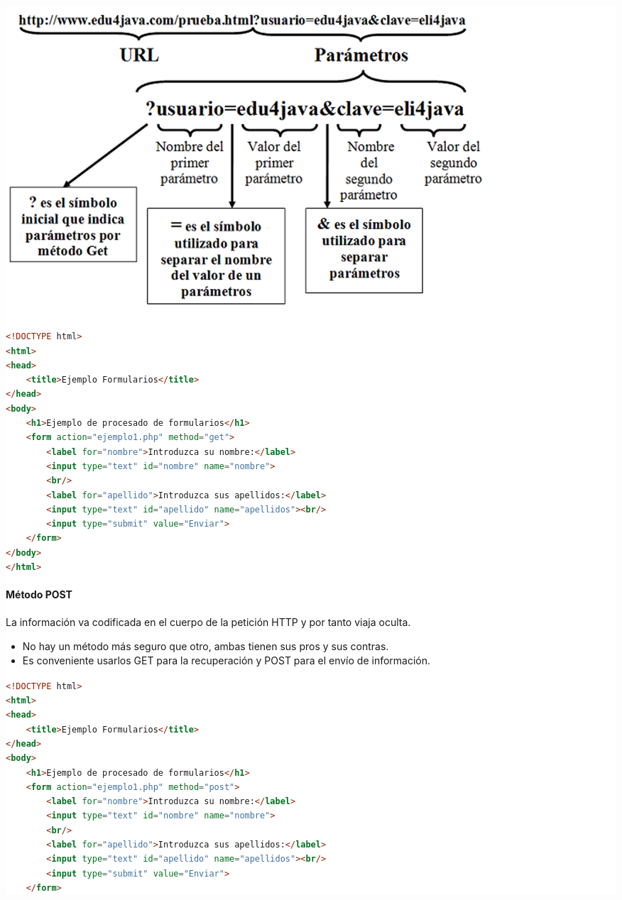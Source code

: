 ![imagen explicacion get](img/metodoget.png)

```html
<!DOCTYPE html>
<html> 
<head> 
	<title>Ejemplo Formularios</title> 
</head> 
<body>
	<h1>Ejemplo de procesado de formularios</h1> 
	<form action="ejemplo1.php" method="get">
        <label for="nombre">Introduzca su nombre:</label>
		<input type="text" id="nombre" name="nombre">
		<br/> 
        <label for="apellido">Introduzca sus apellidos:</label>
		<input type="text" id="apellido" name="apellidos"><br/> 
		<input type="submit" value="Enviar">
	</form>
</body> 
</html> 
```
#### Método POST

La información va codificada en el cuerpo de la petición HTTP y por tanto viaja oculta.
* No hay un método más seguro que otro, ambas tienen sus pros y sus contras.
* Es conveniente usarlos GET para la recuperación y POST para el envío de información.
  
```html
<!DOCTYPE html>
<html> 
<head> 
	<title>Ejemplo Formularios</title> 
</head> 
<body>
	<h1>Ejemplo de procesado de formularios</h1> 
	<form action="ejemplo1.php" method="post">
        <label for="nombre">Introduzca su nombre:</label>
		<input type="text" id="nombre" name="nombre">
		<br/> 
        <label for="apellido">Introduzca sus apellidos:</label>
		<input type="text" id="apellido" name="apellidos"><br/> 
		<input type="submit" value="Enviar">
	</form>
```